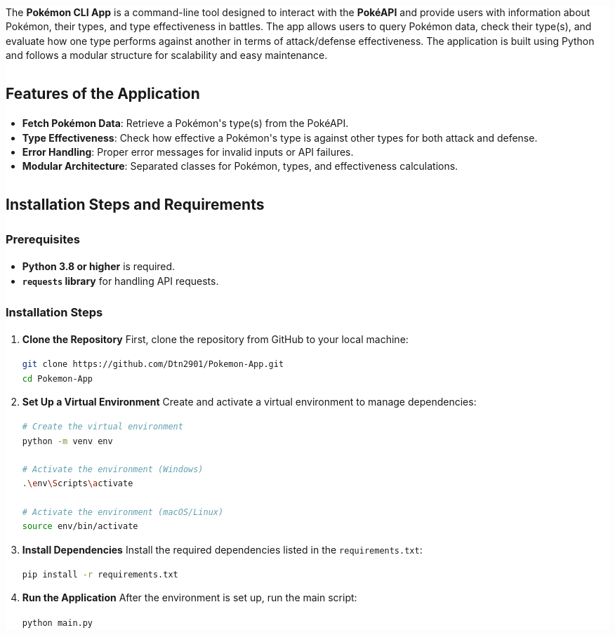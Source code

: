 
The **Pokémon CLI App** is a command-line tool designed to interact with the **PokéAPI** and provide users with information about Pokémon, their types, and type effectiveness in battles. The app allows users to query Pokémon data, check their type(s), and evaluate how one type performs against another in terms of attack/defense effectiveness. The application is built using Python and follows a modular structure for scalability and easy maintenance.

## Features of the Application

- **Fetch Pokémon Data**: Retrieve a Pokémon's type(s) from the PokéAPI.
- **Type Effectiveness**: Check how effective a Pokémon's type is against other types for both attack and defense.
- **Error Handling**: Proper error messages for invalid inputs or API failures.
- **Modular Architecture**: Separated classes for Pokémon, types, and effectiveness calculations.

## Installation Steps and Requirements

### Prerequisites
- **Python 3.8 or higher** is required.
- **`requests` library** for handling API requests.

### Installation Steps

1. **Clone the Repository**
   First, clone the repository from GitHub to your local machine:
   ```bash
   git clone https://github.com/Dtn2901/Pokemon-App.git
   cd Pokemon-App
   ```

2. **Set Up a Virtual Environment**
   Create and activate a virtual environment to manage dependencies:
   ```bash
   # Create the virtual environment
   python -m venv env

   # Activate the environment (Windows)
   .\env\Scripts\activate

   # Activate the environment (macOS/Linux)
   source env/bin/activate
   ```

3. **Install Dependencies**
   Install the required dependencies listed in the `requirements.txt`:
   ```bash
   pip install -r requirements.txt
   ```

4. **Run the Application**
   After the environment is set up, run the main script:
   ```bash
   python main.py
   ```
